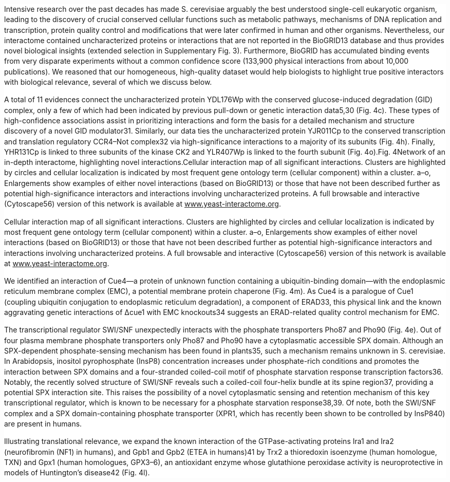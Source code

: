 Intensive research over the past decades has made S. cerevisiae arguably the best understood single-cell eukaryotic organism, leading to the discovery of crucial conserved cellular functions such as metabolic pathways, mechanisms of DNA replication and transcription, protein quality control and modifications that were later confirmed in human and other organisms. Nevertheless, our interactome contained uncharacterized proteins or interactions that are not reported in the BioGRID13 database and thus provides novel biological insights (extended selection in Supplementary Fig. 3). Furthermore, BioGRID has accumulated binding events from very disparate experiments without a common confidence score (133,900 physical interactions from about 10,000 publications). We reasoned that our homogeneous, high-quality dataset would help biologists to highlight true positive interactors with biological relevance, several of which we discuss below.

A total of 11 evidences connect the uncharacterized protein YDL176Wp with the conserved glucose-induced degradation (GID) complex, only a few of which had been indicated by previous pull-down or genetic interaction data5,30 (Fig. 4c). These types of high-confidence associations assist in prioritizing interactions and form the basis for a detailed mechanism and structure discovery of a novel GID modulator31. Similarly, our data ties the uncharacterized protein YJR011Cp to the conserved transcription and translation regulatory CCR4–Not complex32 via high-significance interactions to a majority of its subunits (Fig. 4h). Finally, YHR131Cp is linked to three subunits of the kinase CK2 and YLR407Wp is linked to the fourth subunit (Fig. 4o).Fig. 4Network of an in-depth interactome, highlighting novel interactions.Cellular interaction map of all significant interactions. Clusters are highlighted by circles and cellular localization is indicated by most frequent gene ontology term (cellular component) within a cluster. a–o, Enlargements show examples of either novel interactions (based on BioGRID13) or those that have not been described further as potential high-significance interactors and interactions involving uncharacterized proteins. A full browsable and interactive (Cytoscape56) version of this network is available at www.yeast-interactome.org.

Cellular interaction map of all significant interactions. Clusters are highlighted by circles and cellular localization is indicated by most frequent gene ontology term (cellular component) within a cluster. a–o, Enlargements show examples of either novel interactions (based on BioGRID13) or those that have not been described further as potential high-significance interactors and interactions involving uncharacterized proteins. A full browsable and interactive (Cytoscape56) version of this network is available at www.yeast-interactome.org.

We identified an interaction of Cue4—a protein of unknown function containing a ubiquitin-binding domain—with the endoplasmic reticulum membrane complex (EMC), a potential membrane protein chaperone (Fig. 4m). As Cue4 is a paralogue of Cue1 (coupling ubiquitin conjugation to endoplasmic reticulum degradation), a component of ERAD33, this physical link and the known aggravating genetic interactions of ∆cue1 with EMC knockouts34 suggests an ERAD-related quality control mechanism for EMC.

The transcriptional regulator SWI/SNF unexpectedly interacts with the phosphate transporters Pho87 and Pho90 (Fig. 4e). Out of four plasma membrane phosphate transporters only Pho87 and Pho90 have a cytoplasmatic accessible SPX domain. Although an SPX-dependent phosphate-sensing mechanism has been found in plants35, such a mechanism remains unknown in S. cerevisiae. In Arabidopsis, inositol pyrophosphate (InsP8) concentration increases under phosphate-rich conditions and promotes the interaction between SPX domains and a four-stranded coiled-coil motif of phosphate starvation response transcription factors36. Notably, the recently solved structure of SWI/SNF reveals such a coiled-coil four-helix bundle at its spine region37, providing a potential SPX interaction site. This raises the possibility of a novel cytoplasmatic sensing and retention mechanism of this key transcriptional regulator, which is known to be necessary for a phosphate starvation response38,39. Of note, both the SWI/SNF complex and a SPX domain-containing phosphate transporter (XPR1, which has recently been shown to be controlled by InsP840) are present in humans.

Illustrating translational relevance, we expand the known interaction of the GTPase-activating proteins Ira1 and Ira2 (neurofibromin (NF1) in humans), and Gpb1 and Gpb2 (ETEA in humans)41 by Trx2 a thioredoxin isoenzyme (human homologue, TXN) and Gpx1 (human homologues, GPX3–6), an antioxidant enzyme whose glutathione peroxidase activity is neuroprotective in models of Huntington’s disease42 (Fig. 4l).
